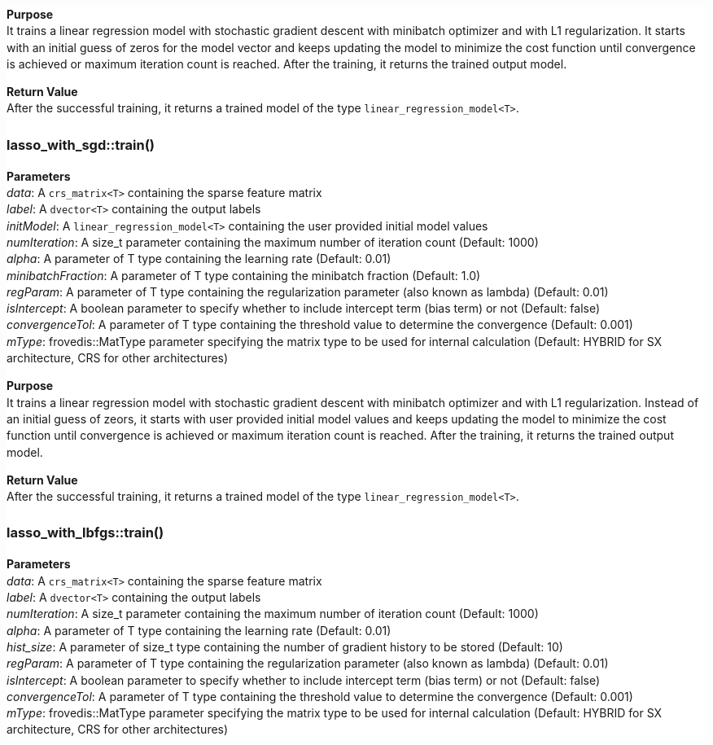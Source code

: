 __Purpose__  
It trains a linear regression model with stochastic gradient descent with 
minibatch optimizer and with L1 regularization. It starts with an initial 
guess of zeros for the model vector and keeps updating the model to minimize 
the cost function until convergence is achieved or maximum iteration count 
is reached. After the training, it returns the trained output model.  

__Return Value__  
After the successful training, it returns a trained model of the type 
`linear_regression_model<T>`.  

### lasso_with_sgd::train()
__Parameters__  
_data_: A `crs_matrix<T>` containing the sparse feature matrix  
_label_: A `dvector<T>` containing the output labels  
_initModel_: A `linear_regression_model<T>` containing the user provided 
initial model values   
_numIteration_: A size_t parameter containing the maximum number
of iteration count (Default: 1000)   
_alpha_: A parameter of T type containing the learning rate (Default: 0.01)   
_minibatchFraction_: A parameter of T type containing the minibatch fraction
(Default: 1.0)   
_regParam_: A parameter of T type containing the regularization parameter 
(also known as lambda) (Default: 0.01)   
_isIntercept_: A boolean parameter to specify whether to include intercept
term (bias term) or not (Default: false)   
_convergenceTol_: A parameter of T type containing the threshold value
to determine the convergence (Default: 0.001)   
_mType_: frovedis::MatType parameter specifying the matrix type to be used
for internal calculation (Default: HYBRID for SX architecture,
CRS for other architectures)   

__Purpose__   
It trains a linear regression model with stochastic gradient descent with
minibatch optimizer and with L1 regularization. Instead of an initial guess 
of zeors, it starts with user provided initial model values and keeps 
updating the model to minimize the cost function until convergence is 
achieved or maximum iteration count is reached. After the training, it 
returns the trained output model.

__Return Value__   
After the successful training, it returns a trained model of the type
`linear_regression_model<T>`.

### lasso_with_lbfgs::train()
__Parameters__   
_data_: A `crs_matrix<T>` containing the sparse feature matrix   
_label_: A `dvector<T>` containing the output labels   
_numIteration_: A size_t parameter containing the maximum number
of iteration count (Default: 1000)   
_alpha_: A parameter of T type containing the learning rate (Default: 0.01)   
_hist\_size_: A parameter of size_t type containing the number of gradient 
history to be stored (Default: 10)   
_regParam_: A parameter of T type containing the regularization parameter 
(also known as lambda) (Default: 0.01)   
_isIntercept_: A boolean parameter to specify whether to include intercept
term (bias term) or not (Default: false)   
_convergenceTol_: A parameter of T type containing the threshold value
to determine the convergence (Default: 0.001)   
_mType_: frovedis::MatType parameter specifying the matrix type to be used
for internal calculation (Default: HYBRID for SX architecture,
CRS for other architectures)   
